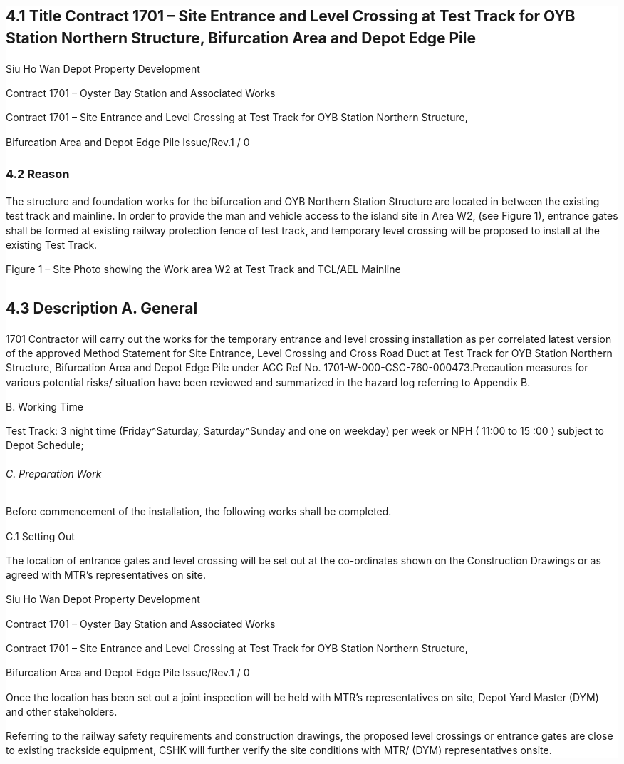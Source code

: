 ## 4.1 Title  Contract 1701 – Site Entrance and Level Crossing at Test Track for OYB Station Northern Structure, Bifurcation Area and Depot Edge Pile

Siu Ho Wan Depot Property Development

Contract 1701 – Oyster Bay Station and Associated Works

Contract 1701 – Site Entrance and Level Crossing at Test Track for OYB Station Northern Structure, 

Bifurcation Area and Depot Edge Pile Issue/Rev.1 / 0

### 4.2 Reason 

The structure and foundation works for the bifurcation and OYB Northern Station Structure are located in between the existing test track and mainline. In order to provide the man and vehicle access to the island site in Area W2, (see Figure 1), entrance gates shall be formed at existing railway protection fence of test track, and temporary level crossing will be proposed to install at the existing Test Track.

Figure 1 – Site Photo showing the Work area W2 at Test Track and TCL/AEL Mainline

## 4.3 Description  A. General 

1701 Contractor will carry out the works for the temporary entrance and level crossing installation as per correlated latest version of the approved Method Statement for Site Entrance, Level Crossing and Cross Road Duct at Test Track for OYB Station Northern Structure, Bifurcation Area and Depot Edge Pile under ACC Ref No. 1701-W-000-CSC-760-000473.Precaution measures for various potential risks/ situation have been reviewed and summarized in the hazard log referring to Appendix B.

B. Working Time

Test Track: 3 night time (Friday^Saturday, Saturday^Sunday and one on weekday) per week or NPH ( 11:00 to 15 :00 ) subject to Depot Schedule;

###### C. Preparation Work

Before commencement of the installation, the following works shall be completed.

C.1 Setting Out

The location of entrance gates and level crossing will be set out at the co-ordinates shown on the Construction Drawings or as agreed with MTR’s representatives on site.

Siu Ho Wan Depot Property Development

Contract 1701 – Oyster Bay Station and Associated Works

Contract 1701 – Site Entrance and Level Crossing at Test Track for OYB Station Northern Structure, 

Bifurcation Area and Depot Edge Pile Issue/Rev.1 / 0

Once the location has been set out a joint inspection will be held with MTR’s representatives on site, Depot Yard Master (DYM) and other stakeholders.

Referring to the railway safety requirements and construction drawings, the proposed level crossings or entrance gates are close to existing trackside equipment, CSHK will further verify the site conditions with MTR/ (DYM) representatives onsite.
